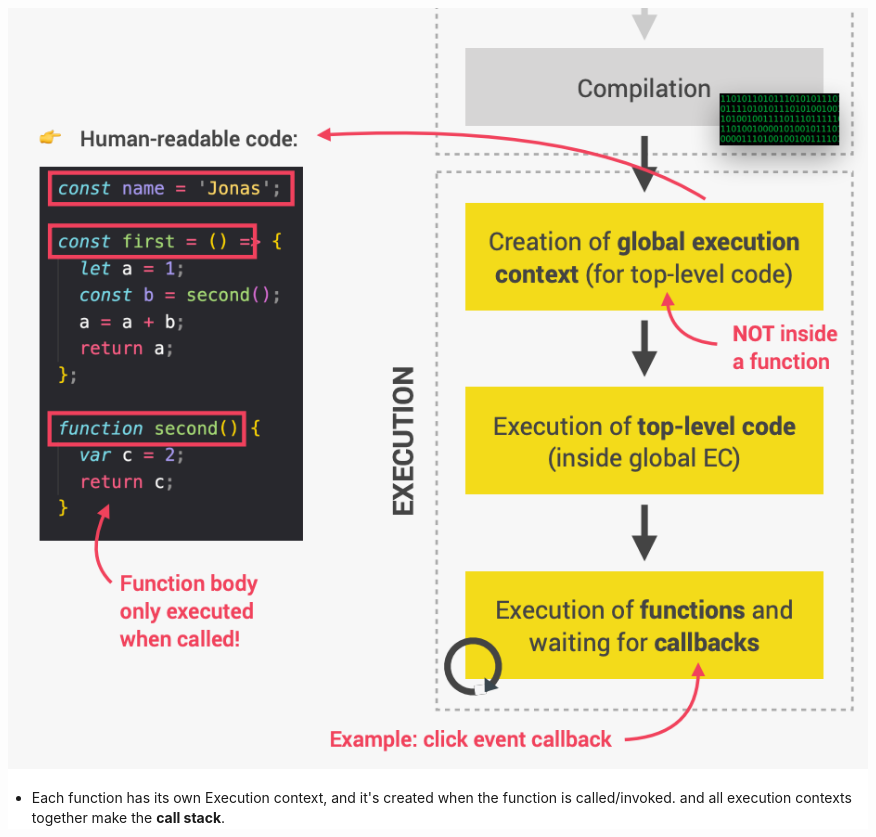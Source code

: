 ![execution context](./img/execution-context-2.png)

- Each function has its own Execution context, and it's created when the function is called/invoked. and all execution contexts together make the **call stack**.